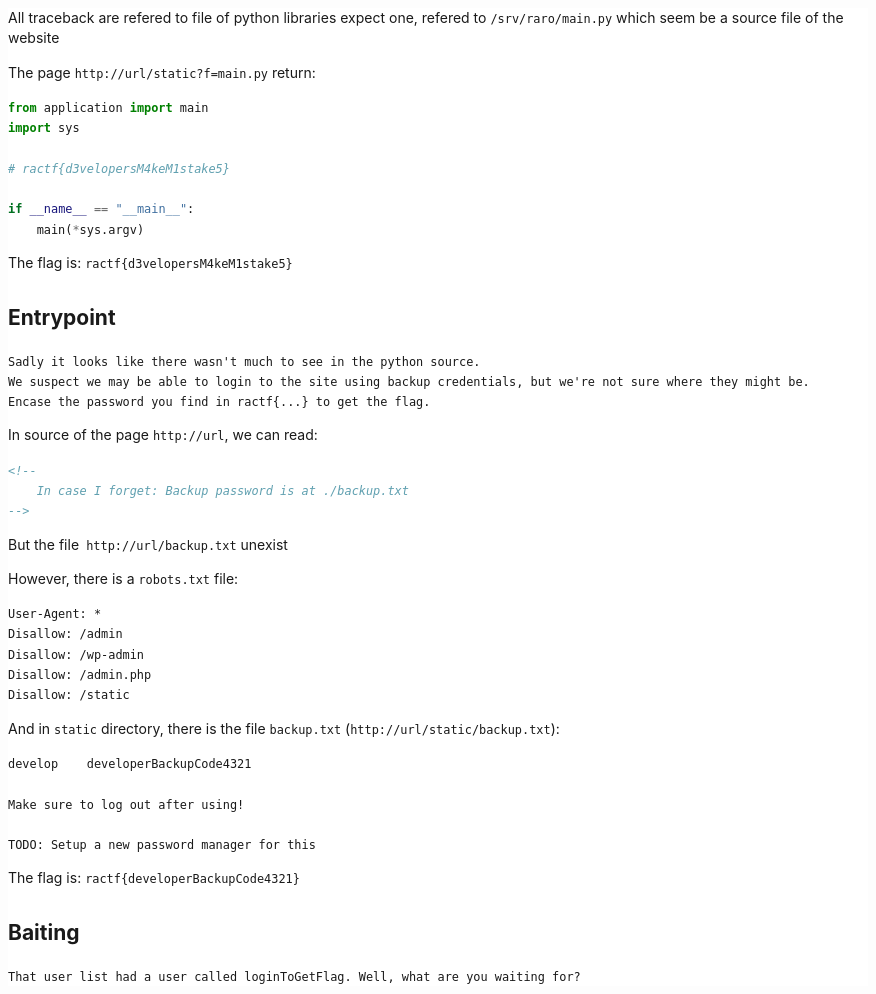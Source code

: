 All traceback are refered to file of python libraries expect one, refered to `/srv/raro/main.py` which seem be a source file of the website

The page `http://url/static?f=main.py` return:
``` python
from application import main
import sys

# ractf{d3velopersM4keM1stake5}

if __name__ == "__main__":
    main(*sys.argv)
```

The flag is: `ractf{d3velopersM4keM1stake5}`

## Entrypoint
```
Sadly it looks like there wasn't much to see in the python source.
We suspect we may be able to login to the site using backup credentials, but we're not sure where they might be.
Encase the password you find in ractf{...} to get the flag.
```

In source of the page `http://url`, we can read:
``` html
<!--
    In case I forget: Backup password is at ./backup.txt
-->
```

But the file` http://url/backup.txt` unexist

However, there is a `robots.txt` file:
```
User-Agent: *
Disallow: /admin
Disallow: /wp-admin
Disallow: /admin.php
Disallow: /static
```

And in `static` directory, there is the file `backup.txt` (`http://url/static/backup.txt`):
```
develop    developerBackupCode4321

Make sure to log out after using!

TODO: Setup a new password manager for this
```

The flag is: `ractf{developerBackupCode4321}`

## Baiting
```
That user list had a user called loginToGetFlag. Well, what are you waiting for?
```
